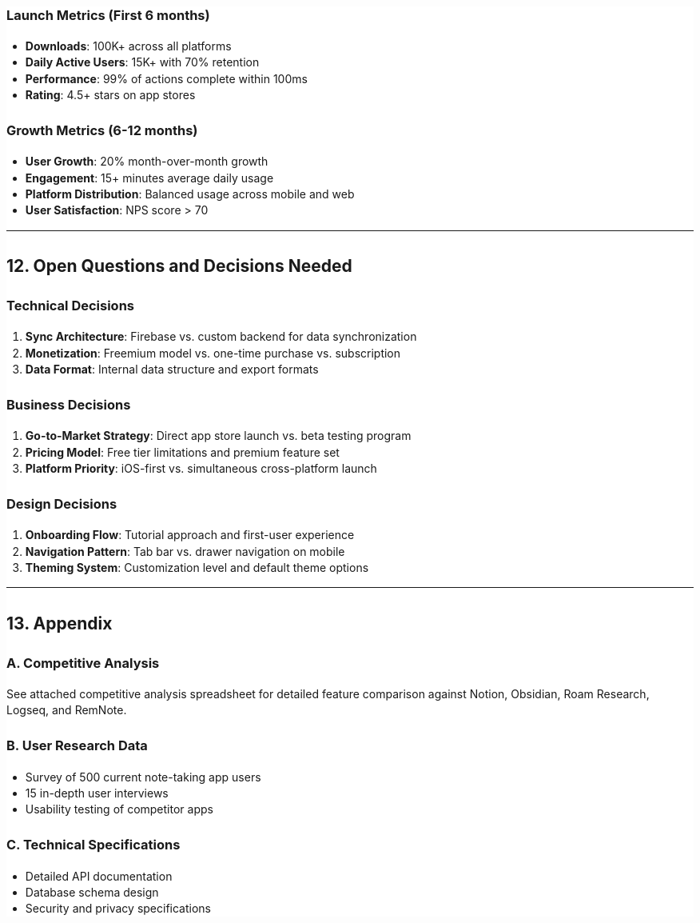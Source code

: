 ### Launch Metrics (First 6 months)
- **Downloads**: 100K+ across all platforms
- **Daily Active Users**: 15K+ with 70% retention
- **Performance**: 99% of actions complete within 100ms
- **Rating**: 4.5+ stars on app stores

### Growth Metrics (6-12 months)
- **User Growth**: 20% month-over-month growth
- **Engagement**: 15+ minutes average daily usage
- **Platform Distribution**: Balanced usage across mobile and web
- **User Satisfaction**: NPS score > 70

---

## 12. Open Questions and Decisions Needed

### Technical Decisions
1. **Sync Architecture**: Firebase vs. custom backend for data synchronization
2. **Monetization**: Freemium model vs. one-time purchase vs. subscription
3. **Data Format**: Internal data structure and export formats

### Business Decisions
1. **Go-to-Market Strategy**: Direct app store launch vs. beta testing program
2. **Pricing Model**: Free tier limitations and premium feature set
3. **Platform Priority**: iOS-first vs. simultaneous cross-platform launch

### Design Decisions
1. **Onboarding Flow**: Tutorial approach and first-user experience
2. **Navigation Pattern**: Tab bar vs. drawer navigation on mobile
3. **Theming System**: Customization level and default theme options

---

## 13. Appendix

### A. Competitive Analysis
See attached competitive analysis spreadsheet for detailed feature comparison against Notion, Obsidian, Roam Research, Logseq, and RemNote.

### B. User Research Data
- Survey of 500 current note-taking app users
- 15 in-depth user interviews
- Usability testing of competitor apps

### C. Technical Specifications
- Detailed API documentation
- Database schema design
- Security and privacy specifications

